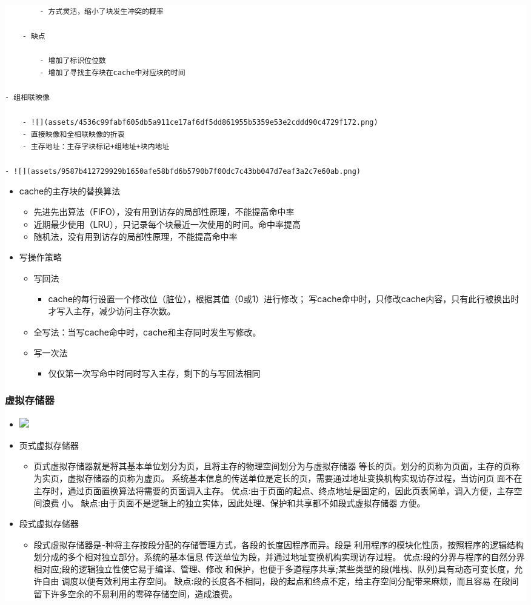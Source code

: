 			- 方式灵活，缩小了块发生冲突的概率

		- 缺点

			- 增加了标识位位数
			- 增加了寻找主存块在cache中对应块的时间

	- 组相联映像

		- ![](assets/4536c99fabf605db5a911ce17af6df5dd861955b5359e53e2cddd90c4729f172.png)
		- 直接映像和全相联映像的折衷
		- 主存地址：主存字块标记+组地址+块内地址

	- ![](assets/9587b412729929b1650afe58bfd6b5790b7f00dc7c43bb047d7eaf3a2c7e60ab.png)

- cache的主存块的替换算法

	- 先进先出算法（FIFO），没有用到访存的局部性原理，不能提高命中率
	- 近期最少使用（LRU），只记录每个块最近一次使用的时间。命中率提高
	- 随机法，没有用到访存的局部性原理，不能提高命中率

- 写操作策略

	- 写回法

		- cache的每行设置一个修改位（脏位），根据其值（0或1）进行修改；
写cache命中时，只修改cache内容，只有此行被换出时才写入主存，减少访问主存次数。

	- 全写法：当写cache命中时，cache和主存同时发生写修改。
	- 写一次法

		- 仅仅第一次写命中时同时写入主存，剩下的与写回法相同

### 虚拟存储器

- ![](assets/e5ce86fa724e55675d76303757bc19a094d94187e77807d265db226365ec8969.png)
- 页式虚拟存储器

	- 页式虚拟存储器就是将其基本单位划分为页，且将主存的物理空间划分为与虚拟存储器
等长的页。划分的页称为页面，主存的页称为实页，虚拟存储器的页称为虚页。
系统基本信息的传送单位是定长的页，需要通过地址变换机构实现访存过程，当访问页
面不在主存时，通过页面置换算法将需要的页面调入主存。
优点:由于页面的起点、终点地址是固定的，因此页表简单，调入方便，主存空间浪费
小。
缺点:由于页面不是逻辑上的独立实体，因此处理、保护和共享都不如段式虚拟存储器
方便。

- 段式虚拟存储器

	- 段式虚拟存储器是-种将主存按段分配的存储管理方式，各段的长度因程序而异。段是
利用程序的模块化性质，按照程序的逻辑结构划分成的多个相对独立部分。系统的基本信息
传送单位为段，并通过地址变换机构实现访存过程。
优点:段的分界与程序的自然分界相对应;段的逻辑独立性使它易于编译、管理、修改
和保护，也便于多道程序共享;某些类型的段(堆栈、队列)具有动态可变长度，允许自由
调度以便有效利用主存空间。
缺点:段的长度各不相同，段的起点和终点不定，给主存空间分配带来麻烦，而且容易
在段间留下许多空余的不易利用的零碎存储空间，造成浪费。
